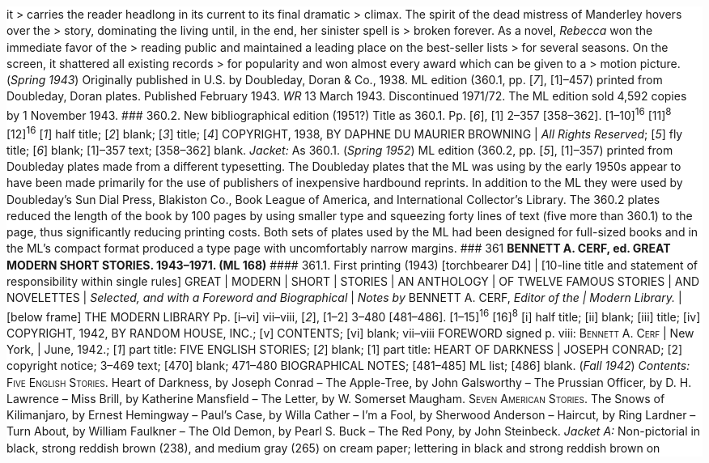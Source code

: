 it > carries the reader headlong in its current to its final dramatic > climax. The spirit of the dead mistress of Manderley hovers over the > story, dominating the living until, in the end, her sinister spell is > broken forever. As a novel, *Rebecca* won the immediate favor of the > reading public and maintained a leading place on the best-seller lists > for several seasons. On the screen, it shattered all existing records > for popularity and won almost every award which can be given to a > motion picture. (*Spring 1943*)    Originally published in U.S. by Doubleday, Doran & Co., 1938. ML edition (360.1, pp. [*7*], [1]–457) printed from Doubleday, Doran plates. Published February 1943. *WR* 13 March 1943. Discontinued 1971/72.    The ML edition sold 4,592 copies by 1 November 1943.    ### 360.2. New bibliographical edition (1951?)    Title as 360.1.    Pp. [*6*], [1] 2–357 [358–362]. [1–10]<sup>16</sup> [11]<sup>8</sup> [12]<sup>16</sup>    [*1*] half title; [*2*] blank; [*3*] title; [*4*] COPYRIGHT, 1938, BY DAPHNE DU MAURIER BROWNING | *All Rights Reserved*; [*5*] fly title; [*6*] blank; [1]–357 text; [358–362] blank.    *Jacket:* As 360.1. (*Spring 1952*)    ML edition (360.2, pp. [*5*], [1]–357) printed from Doubleday plates made from a different typesetting.    The Doubleday plates that the ML was using by the early 1950s appear to have been made primarily for the use of publishers of inexpensive hardbound reprints. In addition to the ML they were used by Doubleday’s Sun Dial Press, Blakiston Co., Book League of America, and International Collector’s Library. The 360.2 plates reduced the length of the book by 100 pages by using smaller type and squeezing forty lines of text (five more than 360.1) to the page, thus significantly reducing printing costs. Both sets of plates used by the ML had been designed for full-sized books and in the ML’s compact format produced a type page with uncomfortably narrow margins.    ### 361    **BENNETT A. CERF, ed. GREAT MODERN SHORT STORIES. 1943–1971. (ML 168)**    #### 361.1. First printing (1943)    [torchbearer D4] | [10-line title and statement of responsibility within single rules] GREAT | MODERN | SHORT | STORIES | AN ANTHOLOGY | OF TWELVE FAMOUS STORIES | AND NOVELETTES | *Selected, and with a Foreword and Biographical* | *Notes by* BENNETT A. CERF, *Editor of the | Modern Library.* | [below frame] THE MODERN LIBRARY    Pp. [i–vi] vii–viii, [*2*], [1–2] 3–480 [481–486]. [1–15]<sup>16</sup> [16]<sup>8</sup>    [i] half title; [ii] blank; [iii] title; [iv] COPYRIGHT, 1942, BY RANDOM HOUSE, INC.; [v] CONTENTS; [vi] blank; vii–viii FOREWORD signed p. viii: <span class="smallcaps">Bennett A. Cerf</span> | New York, | June, 1942.; [*1*] part title: FIVE ENGLISH STORIES; [*2*] blank; [1] part title: HEART OF DARKNESS | JOSEPH CONRAD; [2] copyright notice; 3–469 text; [470] blank; 471–480 BIOGRAPHICAL NOTES; [481–485] ML list; [486] blank. (*Fall 1942*)    *Contents:* <span class="smallcaps">Five English Stories.</span> Heart of Darkness, by Joseph Conrad – The Apple-Tree, by John Galsworthy – The Prussian Officer, by D. H. Lawrence – Miss Brill, by Katherine Mansfield – The Letter, by W. Somerset Maugham. <span class="smallcaps">Seven American Stories.</span> The Snows of Kilimanjaro, by Ernest Hemingway – Paul’s Case, by Willa Cather – I’m a Fool, by Sherwood Anderson – Haircut, by Ring Lardner – Turn About, by William Faulkner – The Old Demon, by Pearl S. Buck – The Red Pony, by John Steinbeck.    *Jacket A:* Non-pictorial in black, strong reddish brown (238), and medium gray (265) on cream paper; lettering in black and strong reddish brown on